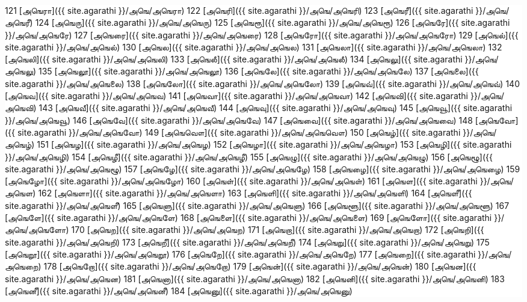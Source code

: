 121 [அஙெரா]({{ site.agarathi }}/அஙெ/அஙெரா) 
122 [அஙெரி]({{ site.agarathi }}/அஙெ/அஙெரி) 
123 [அஙெரீ]({{ site.agarathi }}/அஙெ/அஙெரீ) 
124 [அஙெரு]({{ site.agarathi }}/அஙெ/அஙெரு) 
125 [அஙெரூ]({{ site.agarathi }}/அஙெ/அஙெரூ) 
126 [அஙெரே]({{ site.agarathi }}/அஙெ/அஙெரே) 
127 [அஙெரை]({{ site.agarathi }}/அஙெ/அஙெரை) 
128 [அஙெரோ]({{ site.agarathi }}/அஙெ/அஙெரோ) 
129 [அஙெல்]({{ site.agarathi }}/அஙெ/அஙெல்) 
130 [அஙெல]({{ site.agarathi }}/அஙெ/அஙெல) 
131 [அஙெலா]({{ site.agarathi }}/அஙெ/அஙெலா) 
132 [அஙெலி]({{ site.agarathi }}/அஙெ/அஙெலி) 
133 [அஙெலீ]({{ site.agarathi }}/அஙெ/அஙெலீ) 
134 [அஙெலு]({{ site.agarathi }}/அஙெ/அஙெலு) 
135 [அஙெலூ]({{ site.agarathi }}/அஙெ/அஙெலூ) 
136 [அஙெலே]({{ site.agarathi }}/அஙெ/அஙெலே) 
137 [அஙெலை]({{ site.agarathi }}/அஙெ/அஙெலை) 
138 [அஙெலோ]({{ site.agarathi }}/அஙெ/அஙெலோ) 
139 [அஙெவ்]({{ site.agarathi }}/அஙெ/அஙெவ்) 
140 [அஙெவ]({{ site.agarathi }}/அஙெ/அஙெவ) 
141 [அஙெவா]({{ site.agarathi }}/அஙெ/அஙெவா) 
142 [அஙெவி]({{ site.agarathi }}/அஙெ/அஙெவி) 
143 [அஙெவீ]({{ site.agarathi }}/அஙெ/அஙெவீ) 
144 [அஙெவு]({{ site.agarathi }}/அஙெ/அஙெவு) 
145 [அஙெவூ]({{ site.agarathi }}/அஙெ/அஙெவூ) 
146 [அஙெவே]({{ site.agarathi }}/அஙெ/அஙெவே) 
147 [அஙெவை]({{ site.agarathi }}/அஙெ/அஙெவை) 
148 [அஙெவோ]({{ site.agarathi }}/அஙெ/அஙெவோ) 
149 [அஙெவௌ]({{ site.agarathi }}/அஙெ/அஙெவௌ) 
150 [அஙெழ்]({{ site.agarathi }}/அஙெ/அஙெழ்) 
151 [அஙெழ]({{ site.agarathi }}/அஙெ/அஙெழ) 
152 [அஙெழா]({{ site.agarathi }}/அஙெ/அஙெழா) 
153 [அஙெழி]({{ site.agarathi }}/அஙெ/அஙெழி) 
154 [அஙெழீ]({{ site.agarathi }}/அஙெ/அஙெழீ) 
155 [அஙெழு]({{ site.agarathi }}/அஙெ/அஙெழு) 
156 [அஙெழூ]({{ site.agarathi }}/அஙெ/அஙெழூ) 
157 [அஙெழே]({{ site.agarathi }}/அஙெ/அஙெழே) 
158 [அஙெழை]({{ site.agarathi }}/அஙெ/அஙெழை) 
159 [அஙெழோ]({{ site.agarathi }}/அஙெ/அஙெழோ) 
160 [அஙெள்]({{ site.agarathi }}/அஙெ/அஙெள்) 
161 [அஙெள]({{ site.agarathi }}/அஙெ/அஙெள) 
162 [அஙெளா]({{ site.agarathi }}/அஙெ/அஙெளா) 
163 [அஙெளி]({{ site.agarathi }}/அஙெ/அஙெளி) 
164 [அஙெளீ]({{ site.agarathi }}/அஙெ/அஙெளீ) 
165 [அஙெளு]({{ site.agarathi }}/அஙெ/அஙெளு) 
166 [அஙெளூ]({{ site.agarathi }}/அஙெ/அஙெளூ) 
167 [அஙெளே]({{ site.agarathi }}/அஙெ/அஙெளே) 
168 [அஙெளை]({{ site.agarathi }}/அஙெ/அஙெளை) 
169 [அஙெளோ]({{ site.agarathi }}/அஙெ/அஙெளோ) 
170 [அஙெற]({{ site.agarathi }}/அஙெ/அஙெற) 
171 [அஙெறா]({{ site.agarathi }}/அஙெ/அஙெறா) 
172 [அஙெறி]({{ site.agarathi }}/அஙெ/அஙெறி) 
173 [அஙெறீ]({{ site.agarathi }}/அஙெ/அஙெறீ) 
174 [அஙெறு]({{ site.agarathi }}/அஙெ/அஙெறு) 
175 [அஙெறூ]({{ site.agarathi }}/அஙெ/அஙெறூ) 
176 [அஙெறே]({{ site.agarathi }}/அஙெ/அஙெறே) 
177 [அஙெறை]({{ site.agarathi }}/அஙெ/அஙெறை) 
178 [அஙெறோ]({{ site.agarathi }}/அஙெ/அஙெறோ) 
179 [அஙென்]({{ site.agarathi }}/அஙெ/அஙென்) 
180 [அஙென]({{ site.agarathi }}/அஙெ/அஙென) 
181 [அஙெனா]({{ site.agarathi }}/அஙெ/அஙெனா) 
182 [அஙெனி]({{ site.agarathi }}/அஙெ/அஙெனி) 
183 [அஙெனீ]({{ site.agarathi }}/அஙெ/அஙெனீ) 
184 [அஙெனு]({{ site.agarathi }}/அஙெ/அஙெனு) 